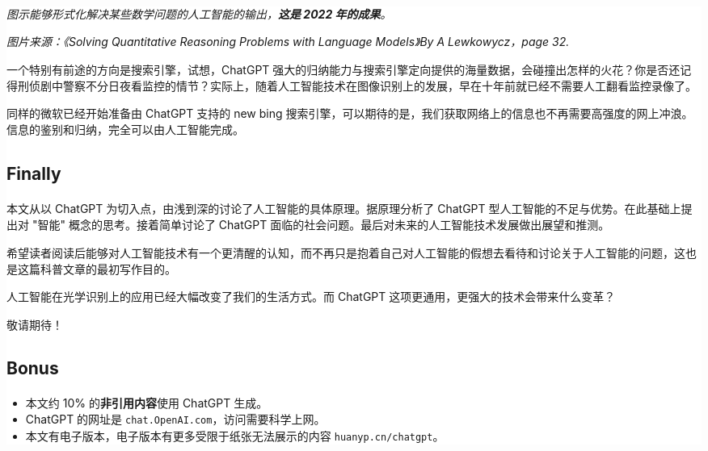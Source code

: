 *图示能够形式化解决某些数学问题的人工智能的输出，**这是 2022 年的成果**。*

*图片来源：《Solving Quantitative Reasoning Problems with Language Models》By A Lewkowycz，page 32.*

一个特别有前途的方向是搜索引擎，试想，ChatGPT 强大的归纳能力与搜索引擎定向提供的海量数据，会碰撞出怎样的火花？你是否还记得刑侦剧中警察不分日夜看监控的情节？实际上，随着人工智能技术在图像识别上的发展，早在十年前就已经不需要人工翻看监控录像了。

同样的微软已经开始准备由 ChatGPT 支持的 new bing 搜索引擎，可以期待的是，我们获取网络上的信息也不再需要高强度的网上冲浪。信息的鉴别和归纳，完全可以由人工智能完成。

## Finally

本文从以 ChatGPT 为切入点，由浅到深的讨论了人工智能的具体原理。据原理分析了 ChatGPT 型人工智能的不足与优势。在此基础上提出对 "智能" 概念的思考。接着简单讨论了 ChatGPT 面临的社会问题。最后对未来的人工智能技术发展做出展望和推测。

希望读者阅读后能够对人工智能技术有一个更清醒的认知，而不再只是抱着自己对人工智能的假想去看待和讨论关于人工智能的问题，这也是这篇科普文章的最初写作目的。

人工智能在光学识别上的应用已经大幅改变了我们的生活方式。而 ChatGPT 这项更通用，更强大的技术会带来什么变革？

敬请期待！

## Bonus

- 本文约 10% 的**非引用内容**使用 ChatGPT 生成。
- ChatGPT 的网址是 `chat.OpenAI.com`，访问需要科学上网。
- 本文有电子版本，电子版本有更多受限于纸张无法展示的内容 `huanyp.cn/chatgpt`。

